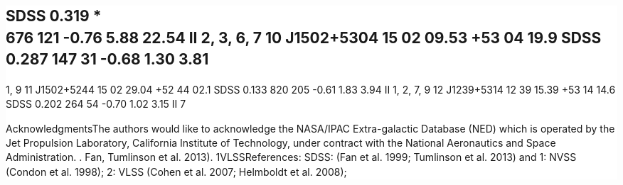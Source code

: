 SDSS 
0.319  *  
676 
121 
-0.76 
5.88 
22.54 
II 
2, 3, 6, 7 
10 
J1502+5304 
15 02 09.53 
+53 04 19.9 
SDSS 
0.287 
147 
31 
-0.68 
1.30 
3.81 
-
1, 9 
11 
J1502+5244 
15 02 29.04 
+52 44 02.1 
SDSS 
0.133 
820 
205 
-0.61 
1.83 
3.94 
II 
1, 2, 7, 9 
12 
J1239+5314 
12 39 15.39 
+53 14 14.6 
SDSS 
0.202 
264 
54 
-0.70 
1.02 
3.15 
II 
7 

AcknowledgmentsThe authors would like to acknowledge the NASA/IPAC Extra-galactic Database (NED) which is operated by the Jet Propulsion Laboratory, California Institute of Technology, under contract with the National Aeronautics and Space Administration.
. Fan, Tumlinson et al. 2013). 1VLSSReferences: SDSS: (Fan et al. 1999; Tumlinson et al. 2013) and 1: NVSS (Condon et al. 1998); 2: VLSS (Cohen et al. 2007; Helmboldt et al. 2008);
